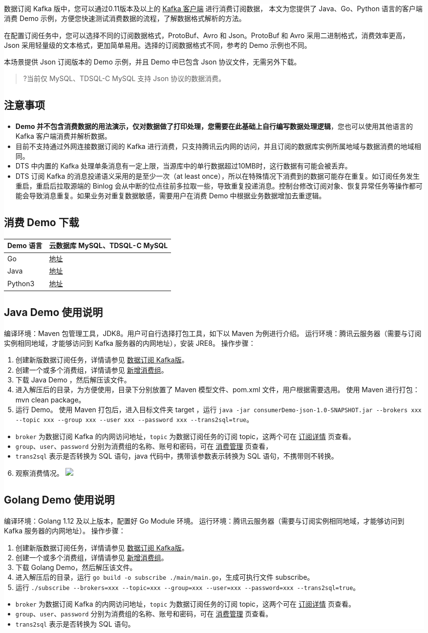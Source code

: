 数据订阅 Kafka 版中，您可以通过0.11版本及以上的 [Kafka 客户端](http://kafka.apache.org/downloads) 进行消费订阅数据， 本文为您提供了 Java、Go、Python 语言的客户端消费 Demo 示例，方便您快速测试消费数据的流程，了解数据格式解析的方法。

在配置订阅任务中，您可以选择不同的订阅数据格式，ProtoBuf、Avro 和 Json。ProtoBuf 和 Avro 采用二进制格式，消费效率更高，Json 采用轻量级的文本格式，更加简单易用。选择的订阅数据格式不同，参考的 Demo 示例也不同。

本场景提供 Json 订阅版本的 Demo 示例，并且 Demo 中已包含 Json 协议文件，无需另外下载。

> ?当前仅 MySQL、TDSQL-C MySQL 支持 Json 协议的数据消费。

## 注意事项
- **Demo 并不包含消费数据的用法演示，仅对数据做了打印处理，您需要在此基础上自行编写数据处理逻辑**，您也可以使用其他语言的 Kafka 客户端消费并解析数据。
- 目前不支持通过外网连接数据订阅的 Kafka 进行消费，只支持腾讯云内网的访问，并且订阅的数据库实例所属地域与数据消费的地域相同。
- DTS 中内置的 Kafka 处理单条消息有一定上限，当源库中的单行数据超过10MB时，这行数据有可能会被丢弃。
- DTS 订阅 Kafka 的消息投递语义采用的是至少一次（at least once），所以在特殊情况下消费到的数据可能存在重复。如订阅任务发生重启，重启后拉取源端的 Binlog 会从中断的位点往前多拉取一些，导致重复投递消息。控制台修改订阅对象、恢复异常任务等操作都可能会导致消息重复。如果业务对重复数据敏感，需要用户在消费 Demo 中根据业务数据增加去重逻辑。


## 消费 Demo 下载
| Demo 语言 | 云数据库 MySQL、TDSQL-C MySQL           |
| ------------- | ------------------------------------------------------------ |
| Go            | [地址](https://subscribesdk-1254408587.cos.ap-beijing.myqcloud.com/consumerDemo-json-go.zip) |
| Java          | [地址](https://subscribesdk-1254408587.cos.ap-beijing.myqcloud.com/consumerDemo-json-java.zip) |
| Python3       | [地址](https://subscribesdk-1254408587.cos.ap-beijing.myqcloud.com/consumerDemo-json-python.zip) |

## Java Demo 使用说明
编译环境：Maven 包管理工具，JDK8。用户可自行选择打包工具，如下以 Maven 为例进行介绍。
运行环境：腾讯云服务器（需要与订阅实例相同地域，才能够访问到 Kafka 服务器的内网地址），安装 JRE8。
操作步骤：
1. 创建新版数据订阅任务，详情请参见 [数据订阅 Kafka版](https://cloud.tencent.com/document/product/571/52412)。
2. 创建一个或多个消费组，详情请参见 [新增消费组](https://cloud.tencent.com/document/product/571/52377)。
3. 下载 Java Demo ，然后解压该文件。
4. 进入解压后的目录，为方便使用，目录下分别放置了 Maven 模型文件、pom.xml 文件，用户根据需要选用。
使用 Maven 进行打包：mvn clean package。
5. 运行 Demo。
使用 Maven 打包后，进入目标文件夹 target ，运行 `java -jar consumerDemo-json-1.0-SNAPSHOT.jar --brokers xxx --topic xxx --group xxx --user xxx --password xxx --trans2sql=true`。
 - `broker` 为数据订阅 Kafka 的内网访问地址，`topic` 为数据订阅任务的订阅 topic，这两个可在 [订阅详情](https://cloud.tencent.com/document/product/571/59966) 页查看。
 - `group`、`user`、`password` 分别为消费组的名称、账号和密码，可在 [消费管理](https://cloud.tencent.com/document/product/571/52378) 页查看，
 - `trans2sql` 表示是否转换为 SQL 语句，java 代码中，携带该参数表示转换为 SQL 语句，不携带则不转换。
6. 观察消费情况。
![](https://main.qcloudimg.com/raw/fffa3de2a6e38b3752512183e1ffe785.png)

## Golang Demo 使用说明
编译环境：Golang 1.12 及以上版本，配置好 Go Module 环境。
运行环境：腾讯云服务器（需要与订阅实例相同地域，才能够访问到 Kafka 服务器的内网地址）。
操作步骤：
1. 创建新版数据订阅任务，详情请参见 [数据订阅 Kafka版](https://cloud.tencent.com/document/product/571/52412)。
2. 创建一个或多个消费组，详情请参见 [新增消费组](https://cloud.tencent.com/document/product/571/52377)。
3. 下载 Golang Demo，然后解压该文件。
4. 进入解压后的目录，运行 `go build -o subscribe ./main/main.go`，生成可执行文件 subscribe。
5. 运行 `./subscribe --brokers=xxx --topic=xxx --group=xxx --user=xxx --password=xxx --trans2sql=true`。
 - `broker` 为数据订阅 Kafka 的内网访问地址，`topic` 为数据订阅任务的订阅 topic，这两个可在 [订阅详情](https://cloud.tencent.com/document/product/571/59966) 页查看。
 - `group`、`user`、`password` 分别为消费组的名称、账号和密码，可在 [消费管理](https://cloud.tencent.com/document/product/571/52378) 页查看。
 - `trans2sql` 表示是否转换为 SQL 语句。